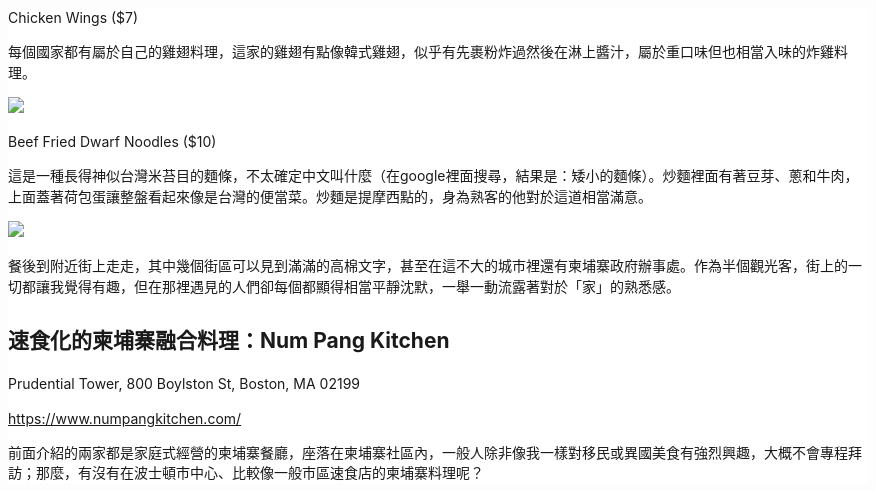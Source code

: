 

Chicken Wings ($7)







每個國家都有屬於自己的雞翅料理，這家的雞翅有點像韓式雞翅，似乎有先裹粉炸過然後在淋上醬汁，屬於重口味但也相當入味的炸雞料理。




[![](https://lifetimesojournertravel.files.wordpress.com/2018/04/cd4ef-img_20180224_123002.jpg)](https://lifetimesojournertravel.files.wordpress.com/2018/04/cd4ef-img_20180224_123002.jpg)







Beef Fried Dwarf Noodles ($10)







這是一種長得神似台灣米苔目的麵條，不太確定中文叫什麼（在google裡面搜尋，結果是：矮小的麵條）。炒麵裡面有著豆芽、蔥和牛肉，上面蓋著荷包蛋讓整盤看起來像是台灣的便當菜。炒麵是提摩西點的，身為熟客的他對於這道相當滿意。







[![](https://lifetimesojournertravel.files.wordpress.com/2018/04/5542f-img_20180224_151842.jpg)](https://lifetimesojournertravel.files.wordpress.com/2018/04/5542f-img_20180224_151842.jpg)




餐後到附近街上走走，其中幾個街區可以見到滿滿的高棉文字，甚至在這不大的城市裡還有柬埔寨政府辦事處。作為半個觀光客，街上的一切都讓我覺得有趣，但在那裡遇見的人們卻每個都顯得相當平靜沈默，一舉一動流露著對於「家」的熟悉感。







## 速食化的柬埔寨融合料理：Num Pang Kitchen




Prudential Tower, 800 Boylston St, Boston, MA 02199




https://www.numpangkitchen.com/







前面介紹的兩家都是家庭式經營的柬埔寨餐廳，座落在柬埔寨社區內，一般人除非像我一樣對移民或異國美食有強烈興趣，大概不會專程拜訪；那麼，有沒有在波士頓市中心、比較像一般市區速食店的柬埔寨料理呢？


